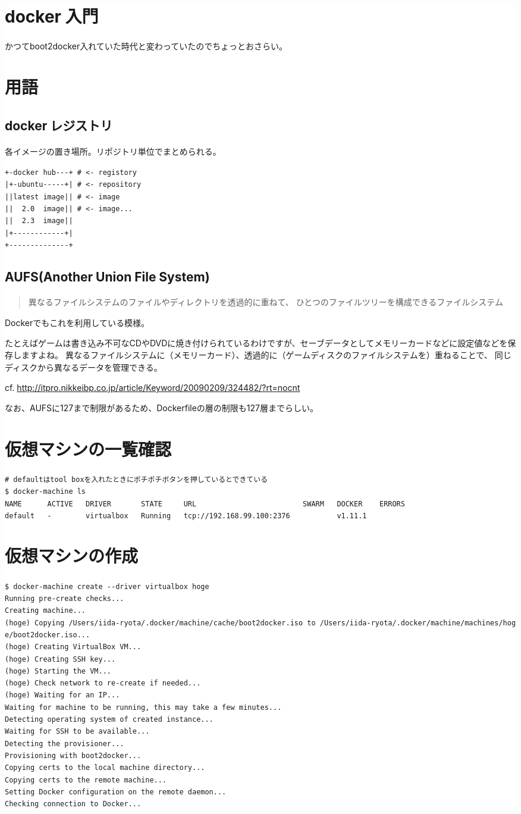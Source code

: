 # docker 入門
かつてboot2docker入れていた時代と変わっていたのでちょっとおさらい。

# 用語
## docker レジストリ
各イメージの置き場所。リポジトリ単位でまとめられる。

```
+-docker hub---+ # <- registory
|+-ubuntu-----+| # <- repository
||latest image|| # <- image
||  2.0  image|| # <- image...
||  2.3  image||
|+------------+|
+--------------+
```

## AUFS(Another Union File System)
> 異なるファイルシステムのファイルやディレクトリを透過的に重ねて、
> ひとつのファイルツリーを構成できるファイルシステム

Dockerでもこれを利用している模様。

たとえばゲームは書き込み不可なCDやDVDに焼き付けられているわけですが、セーブデータとしてメモリーカードなどに設定値などを保存しますよね。
異なるファイルシステムに（メモリーカード）、透過的に（ゲームディスクのファイルシステムを）重ねることで、
同じディスクから異なるデータを管理できる。

cf. http://itpro.nikkeibp.co.jp/article/Keyword/20090209/324482/?rt=nocnt

なお、AUFSに127まで制限があるため、Dockerfileの層の制限も127層までらしい。

# 仮想マシンの一覧確認
```
# defaultはtool boxを入れたときにポチポチボタンを押しているとできている
$ docker-machine ls
NAME      ACTIVE   DRIVER       STATE     URL                         SWARM   DOCKER    ERRORS
default   -        virtualbox   Running   tcp://192.168.99.100:2376           v1.11.1
```

# 仮想マシンの作成
```
$ docker-machine create --driver virtualbox hoge
Running pre-create checks...
Creating machine...
(hoge) Copying /Users/iida-ryota/.docker/machine/cache/boot2docker.iso to /Users/iida-ryota/.docker/machine/machines/hoge/boot2docker.iso...
(hoge) Creating VirtualBox VM...
(hoge) Creating SSH key...
(hoge) Starting the VM...
(hoge) Check network to re-create if needed...
(hoge) Waiting for an IP...
Waiting for machine to be running, this may take a few minutes...
Detecting operating system of created instance...
Waiting for SSH to be available...
Detecting the provisioner...
Provisioning with boot2docker...
Copying certs to the local machine directory...
Copying certs to the remote machine...
Setting Docker configuration on the remote daemon...
Checking connection to Docker...
```